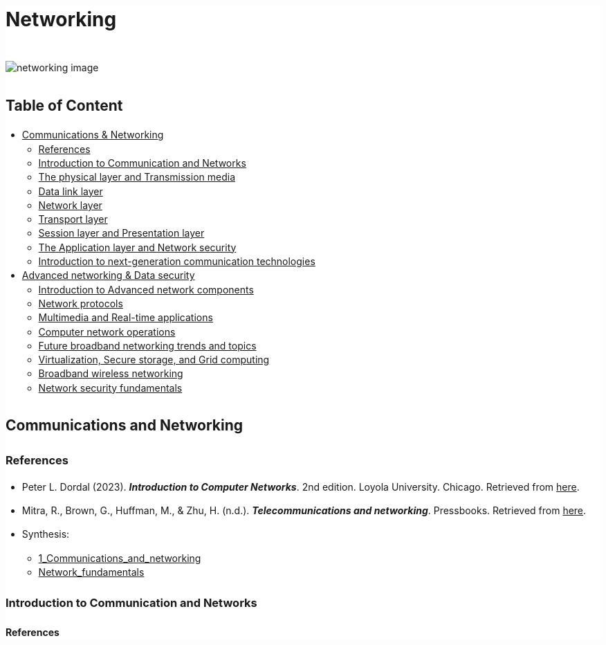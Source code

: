 # Networking

<br>![networking image](https://raw.githubusercontent.com/AnselmoGPP/Learn_Computer_Science/master/resources/networking.jpg)


## Table of Content

+ [Communications & Networking](#communications-and-networking)
  + [References](#references)
  + [Introduction to Communication and Networks](#introduction-to-communication-and-networks)
  + [The physical layer and Transmission media](#the-physical-layer-and-transmission-media)
  + [Data link layer](#data-link-layer)
  + [Network layer](#network-layer)
  + [Transport layer](#transport-layer)
  + [Session layer and Presentation layer](#session-layer-and-presentation-layer)
  + [The Application layer and Network security](#the-application-layer-and-network-security)
  + [Introduction to next-generation communication technologies](#introduction-to-next-generation-communication-technologies)
+ [Advanced networking & Data security](#advanced-networking-and-data-security)
  + [Introduction to Advanced network components](#introduction-to-advanced-network-components)
  + [Network protocols](#network-protocols)
  + [Multimedia and Real-time applications](#multimedia-and-real-time-applications)
  + [Computer network operations](#computer-network-operations)
  + [Future broadband networking trends and topics](#future-broadband-networking-trends-and-topics)
  + [Virtualization, Secure storage, and Grid computing](#virtualization,-secure-storage,-and-grid-computing)
  + [Broadband wireless networking](#broadband-wireless-networking)
  + [Network security fundamentals](#network-security-fundamentals)


## Communications and Networking


### References

- Peter L. Dordal (2023). _**Introduction to Computer Networks**_. 2nd edition. Loyola University. Chicago. Retrieved from [here](http://intronetworks.cs.luc.edu/current2/html/index.html).
- Mitra, R., Brown, G., Huffman, M., & Zhu, H. (n.d.). _**Telecommunications and networking**_. Pressbooks. Retrieved from [here](https://utsa.pressbooks.pub/networking/).

- Synthesis:
  - [1_Communications_and_networking](https://github.com/AnselmoGPP/know_base/master/topics/computer_science/others/1_Communications_and_networking.md)
  - [Network_fundamentals](https://github.com/AnselmoGPP/know_base/master/topics/computer_science/others/network_fundamentals.md)


### Introduction to Communication and Networks

#### References
